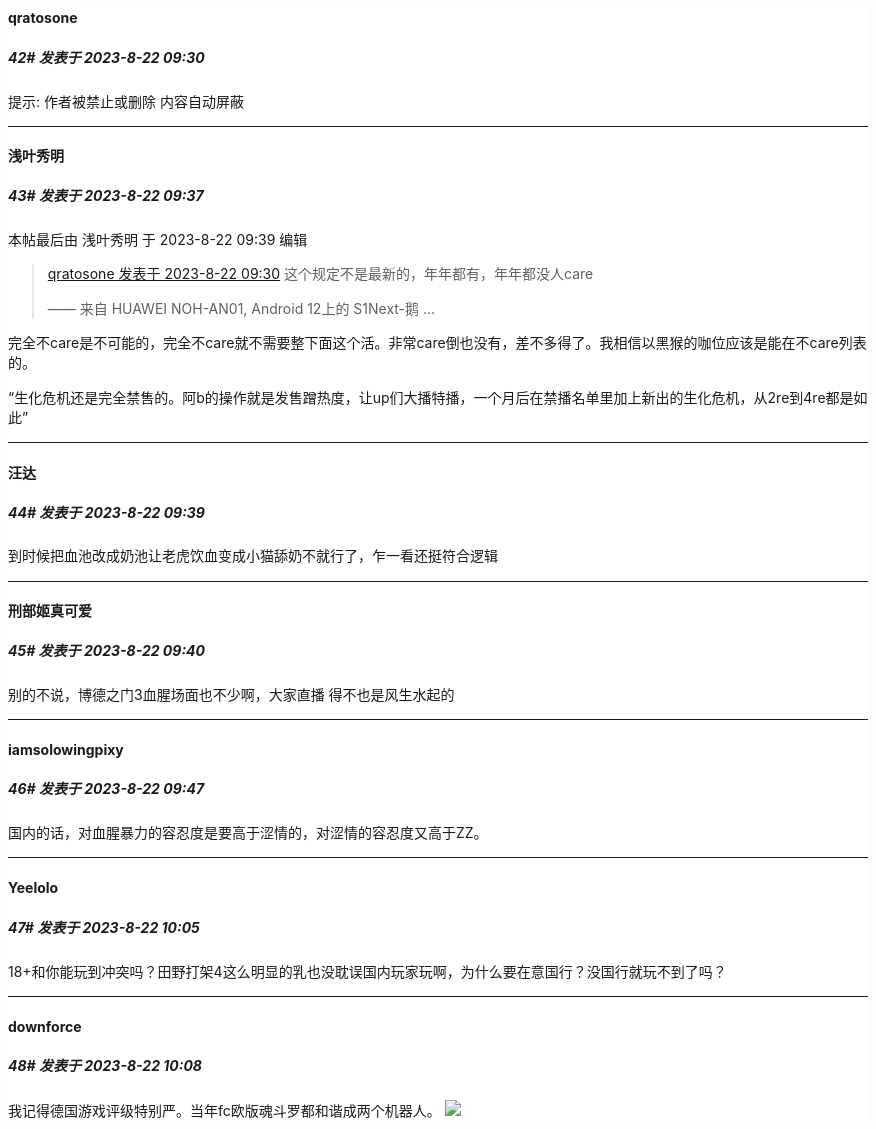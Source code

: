####  qratosone  
##### 42#       发表于 2023-8-22 09:30

提示: 作者被禁止或删除 内容自动屏蔽

*****

####  浅叶秀明  
##### 43#       发表于 2023-8-22 09:37

 本帖最后由 浅叶秀明 于 2023-8-22 09:39 编辑 
<blockquote><a href="httphttps://bbs.saraba1st.com/2b/forum.php?mod=redirect&amp;goto=findpost&amp;pid=62116272&amp;ptid=2149351" target="_blank">qratosone 发表于 2023-8-22 09:30</a>
这个规定不是最新的，年年都有，年年都没人care

—— 来自 HUAWEI NOH-AN01, Android 12上的 S1Next-鹅 ...</blockquote>
完全不care是不可能的，完全不care就不需要整下面这个活。非常care倒也没有，差不多得了。我相信以黑猴的咖位应该是能在不care列表的。

“生化危机还是完全禁售的。阿b的操作就是发售蹭热度，让up们大播特播，一个月后在禁播名单里加上新出的生化危机，从2re到4re都是如此”

*****

####  汪达  
##### 44#       发表于 2023-8-22 09:39

到时候把血池改成奶池让老虎饮血变成小猫舔奶不就行了，乍一看还挺符合逻辑

*****

####  刑部姬真可爱  
##### 45#       发表于 2023-8-22 09:40

别的不说，博德之门3血腥场面也不少啊，大家直播 得不也是风生水起的

*****

####  iamsolowingpixy  
##### 46#       发表于 2023-8-22 09:47

国内的话，对血腥暴力的容忍度是要高于涩情的，对涩情的容忍度又高于ZZ。

*****

####  Yeelolo  
##### 47#       发表于 2023-8-22 10:05

18+和你能玩到冲突吗？田野打架4这么明显的乳也没耽误国内玩家玩啊，为什么要在意国行？没国行就玩不到了吗？

*****

####  downforce  
##### 48#       发表于 2023-8-22 10:08

我记得德国游戏评级特别严。当年fc欧版魂斗罗都和谐成两个机器人。
<img src="https://p.sda1.dev/12/10220c11cd44a39f8c2395cad20760aa/CMP_20230822100822690.jpg" referrerpolicy="no-referrer">
